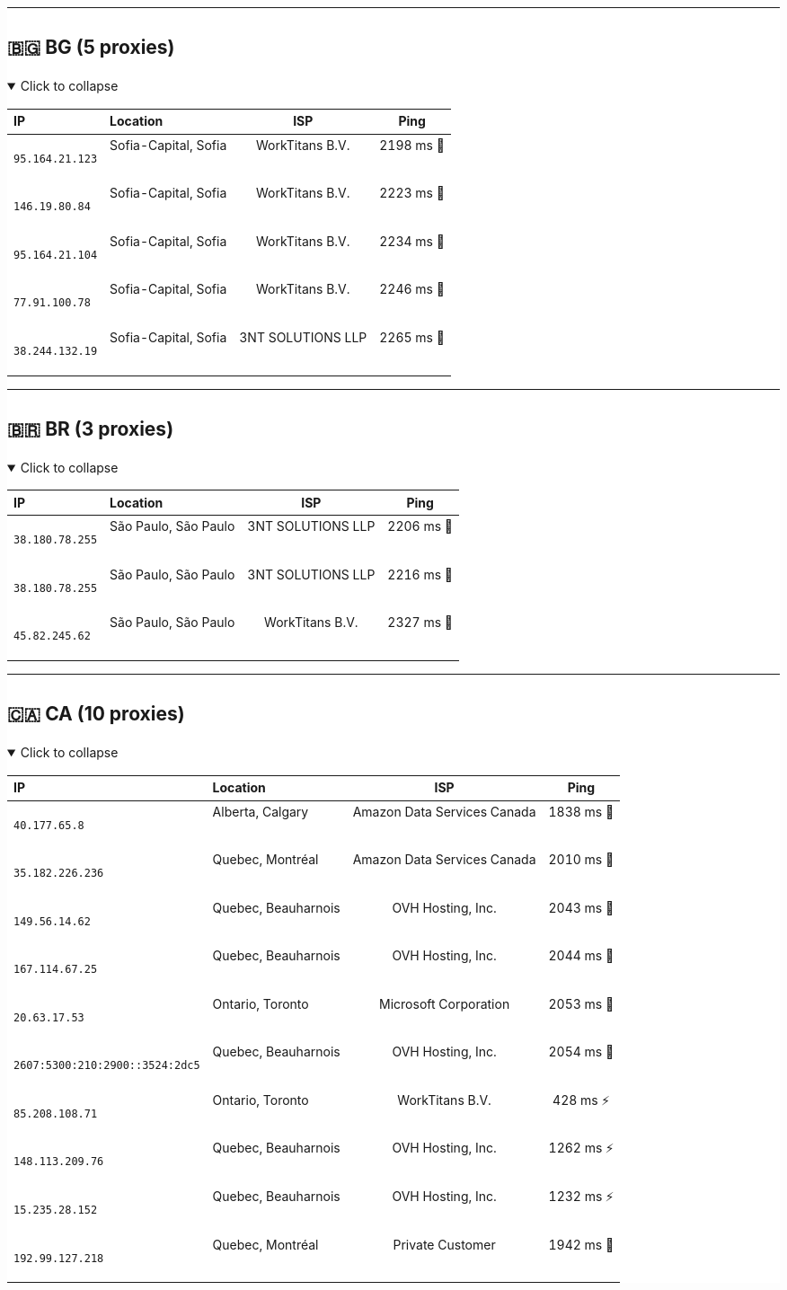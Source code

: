 </details>

---

## 🇧🇬 BG (5 proxies)
<details open>
<summary>Click to collapse</summary>

|   IP   |  Location   |   ISP   |   Ping   |
|:-------|:------------|:-------:|:--------:|
| <pre><code>95.164.21.123</code></pre> | Sofia-Capital, Sofia | WorkTitans B.V. | 2198 ms 🐌 |
| <pre><code>146.19.80.84</code></pre> | Sofia-Capital, Sofia | WorkTitans B.V. | 2223 ms 🐌 |
| <pre><code>95.164.21.104</code></pre> | Sofia-Capital, Sofia | WorkTitans B.V. | 2234 ms 🐌 |
| <pre><code>77.91.100.78</code></pre> | Sofia-Capital, Sofia | WorkTitans B.V. | 2246 ms 🐌 |
| <pre><code>38.244.132.19</code></pre> | Sofia-Capital, Sofia | 3NT SOLUTIONS LLP | 2265 ms 🐌 |

</details>

---

## 🇧🇷 BR (3 proxies)
<details open>
<summary>Click to collapse</summary>

|   IP   |  Location   |   ISP   |   Ping   |
|:-------|:------------|:-------:|:--------:|
| <pre><code>38.180.78.255</code></pre> | São Paulo, São Paulo | 3NT SOLUTIONS LLP | 2206 ms 🐌 |
| <pre><code>38.180.78.255</code></pre> | São Paulo, São Paulo | 3NT SOLUTIONS LLP | 2216 ms 🐌 |
| <pre><code>45.82.245.62</code></pre> | São Paulo, São Paulo | WorkTitans B.V. | 2327 ms 🐌 |

</details>

---

## 🇨🇦 CA (10 proxies)
<details open>
<summary>Click to collapse</summary>

|   IP   |  Location   |   ISP   |   Ping   |
|:-------|:------------|:-------:|:--------:|
| <pre><code>40.177.65.8</code></pre> | Alberta, Calgary | Amazon Data Services Canada | 1838 ms 🐌 |
| <pre><code>35.182.226.236</code></pre> | Quebec, Montréal | Amazon Data Services Canada | 2010 ms 🐌 |
| <pre><code>149.56.14.62</code></pre> | Quebec, Beauharnois | OVH Hosting, Inc. | 2043 ms 🐌 |
| <pre><code>167.114.67.25</code></pre> | Quebec, Beauharnois | OVH Hosting, Inc. | 2044 ms 🐌 |
| <pre><code>20.63.17.53</code></pre> | Ontario, Toronto | Microsoft Corporation | 2053 ms 🐌 |
| <pre><code>2607:5300:210:2900::3524:2dc5</code></pre> | Quebec, Beauharnois | OVH Hosting, Inc. | 2054 ms 🐌 |
| <pre><code>85.208.108.71</code></pre> | Ontario, Toronto | WorkTitans B.V. | 428 ms ⚡ |
| <pre><code>148.113.209.76</code></pre> | Quebec, Beauharnois | OVH Hosting, Inc. | 1262 ms ⚡ |
| <pre><code>15.235.28.152</code></pre> | Quebec, Beauharnois | OVH Hosting, Inc. | 1232 ms ⚡ |
| <pre><code>192.99.127.218</code></pre> | Quebec, Montréal | Private Customer | 1942 ms 🐌 |
